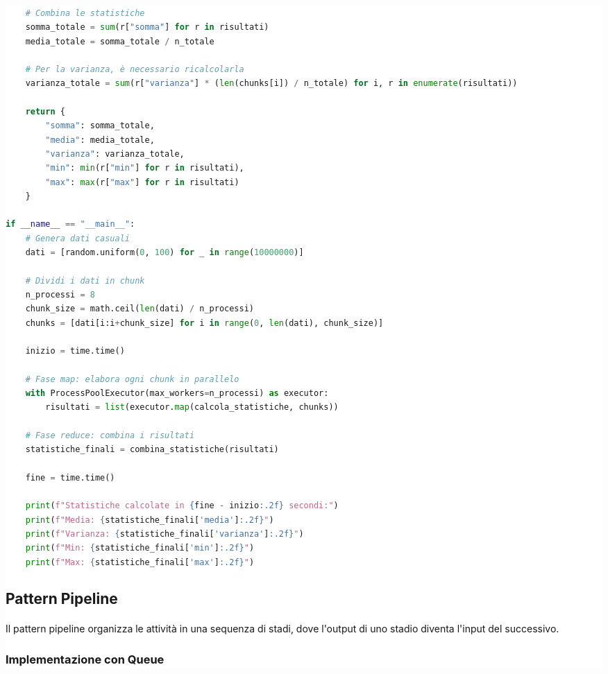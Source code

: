 ```python
    # Combina le statistiche
    somma_totale = sum(r["somma"] for r in risultati)
    media_totale = somma_totale / n_totale
    
    # Per la varianza, è necessario ricalcolarla
    varianza_totale = sum(r["varianza"] * (len(chunks[i]) / n_totale) for i, r in enumerate(risultati))
    
    return {
        "somma": somma_totale,
        "media": media_totale,
        "varianza": varianza_totale,
        "min": min(r["min"] for r in risultati),
        "max": max(r["max"] for r in risultati)
    }

if __name__ == "__main__":
    # Genera dati casuali
    dati = [random.uniform(0, 100) for _ in range(10000000)]
    
    # Dividi i dati in chunk
    n_processi = 8
    chunk_size = math.ceil(len(dati) / n_processi)
    chunks = [dati[i:i+chunk_size] for i in range(0, len(dati), chunk_size)]
    
    inizio = time.time()
    
    # Fase map: elabora ogni chunk in parallelo
    with ProcessPoolExecutor(max_workers=n_processi) as executor:
        risultati = list(executor.map(calcola_statistiche, chunks))
    
    # Fase reduce: combina i risultati
    statistiche_finali = combina_statistiche(risultati)
    
    fine = time.time()
    
    print(f"Statistiche calcolate in {fine - inizio:.2f} secondi:")
    print(f"Media: {statistiche_finali['media']:.2f}")
    print(f"Varianza: {statistiche_finali['varianza']:.2f}")
    print(f"Min: {statistiche_finali['min']:.2f}")
    print(f"Max: {statistiche_finali['max']:.2f}")
```

## Pattern Pipeline

Il pattern pipeline organizza le attività in una sequenza di stadi, dove l'output di uno stadio diventa l'input del successivo.

### Implementazione con Queue

